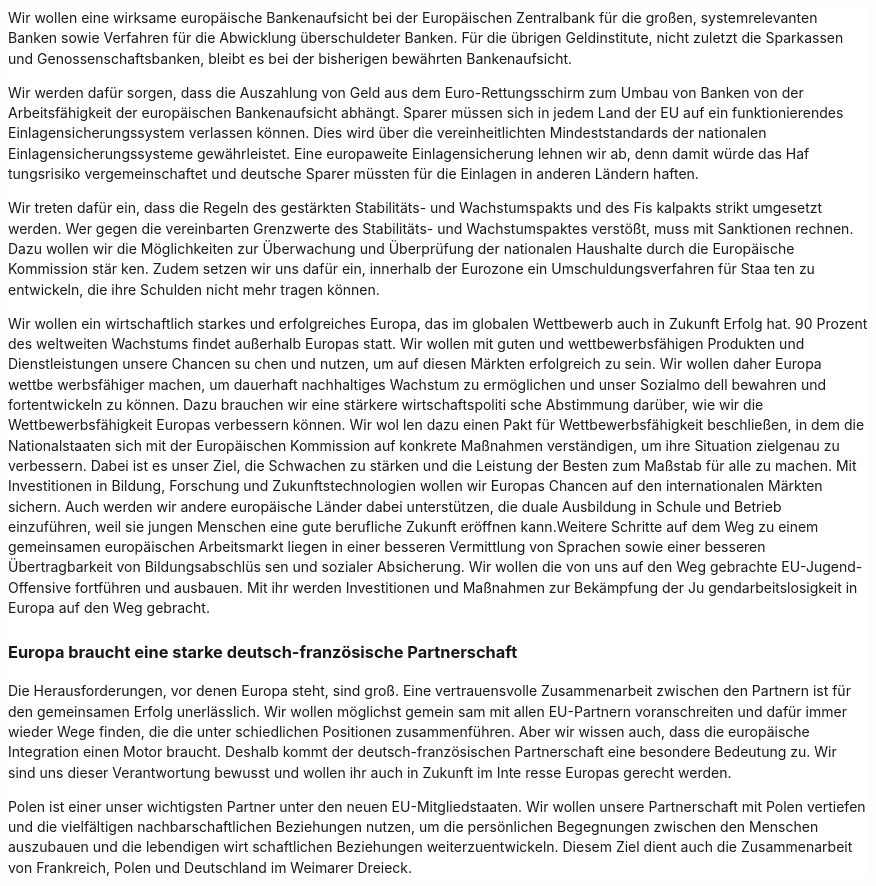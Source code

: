 Wir  wollen  eine  wirksame  europäische  Bankenaufsicht  bei  der  Europäischen  Zentralbank  für  die großen, systemrelevanten Banken sowie Verfahren für die Abwicklung überschuldeter Banken. Für die übrigen Geldinstitute, nicht zuletzt die Sparkassen und Genossenschaftsbanken, bleibt es bei der bisherigen bewährten Bankenaufsicht.

Wir werden dafür sorgen, dass die Auszahlung von Geld aus dem Euro-Rettungsschirm zum Umbau von  Banken  von  der  Arbeitsfähigkeit  der  europäischen  Bankenaufsicht  abhängt.  Sparer  müssen sich in jedem Land der EU auf ein funktionierendes Einlagensicherungssystem verlassen können. Dies wird über die vereinheitlichten Mindeststandards der nationalen Einlagensicherungssysteme gewährleistet.  Eine  europaweite  Einlagensicherung  lehnen  wir  ab,  denn  damit  würde  das  Haf tungsrisiko vergemeinschaftet und deutsche Sparer müssten für die Einlagen in anderen Ländern haften.

Wir treten dafür ein, dass die Regeln des gestärkten Stabilitäts- und Wachstumspakts und des Fis kalpakts  strikt  umgesetzt  werden.  Wer  gegen  die  vereinbarten  Grenzwerte  des  Stabilitäts-  und Wachstumspaktes verstößt, muss mit Sanktionen rechnen. Dazu wollen wir die Möglichkeiten zur Überwachung und Überprüfung der nationalen Haushalte durch die Europäische Kommission stär ken. Zudem setzen wir uns dafür ein, innerhalb der Eurozone ein Umschuldungsverfahren für Staa ten zu entwickeln, die ihre Schulden nicht mehr tragen können.

Wir wollen ein wirtschaftlich starkes und erfolgreiches Europa, das im globalen Wettbewerb auch in Zukunft Erfolg hat. 90 Prozent des weltweiten Wachstums findet außerhalb Europas statt. Wir wollen  mit  guten  und  wettbewerbsfähigen  Produkten  und  Dienstleistungen  unsere  Chancen  su chen  und  nutzen,  um  auf  diesen  Märkten  erfolgreich  zu  sein.  Wir  wollen  daher  Europa  wettbe werbsfähiger machen, um dauerhaft nachhaltiges Wachstum zu ermöglichen und unser Sozialmo dell  bewahren  und  fortentwickeln  zu  können.  Dazu  brauchen  wir  eine  stärkere  wirtschaftspoliti sche Abstimmung darüber, wie wir die Wettbewerbsfähigkeit Europas verbessern können. Wir wol len dazu einen Pakt für Wettbewerbsfähigkeit beschließen, in dem die Nationalstaaten sich mit der Europäischen Kommission auf konkrete Maßnahmen verständigen, um ihre Situation zielgenau zu verbessern.  Dabei  ist  es  unser  Ziel,  die  Schwachen  zu  stärken  und  die  Leistung  der  Besten  zum Maßstab  für  alle  zu  machen.  Mit  Investitionen  in  Bildung,  Forschung  und  Zukunftstechnologien wollen  wir  Europas  Chancen  auf  den  internationalen  Märkten  sichern.  Auch  werden  wir  andere europäische Länder dabei unterstützen, die duale Ausbildung in Schule und Betrieb einzuführen, weil sie jungen Menschen eine gute berufliche Zukunft eröffnen kann.Weitere Schritte auf dem Weg zu einem gemeinsamen europäischen Arbeitsmarkt liegen in einer besseren Vermittlung von Sprachen sowie einer besseren Übertragbarkeit von Bildungsabschlüs sen und sozialer Absicherung. Wir wollen die von uns auf den Weg gebrachte EU-Jugend-Offensive fortführen und ausbauen. Mit ihr werden Investitionen und Maßnahmen zur Bekämpfung der Ju gendarbeitslosigkeit in Europa auf den Weg gebracht.

### Europa braucht eine starke deutsch-französische Partnerschaft 

Die Herausforderungen, vor denen Europa steht, sind groß. Eine vertrauensvolle Zusammenarbeit zwischen den Partnern ist für den gemeinsamen Erfolg unerlässlich. Wir wollen möglichst gemein sam  mit  allen  EU-Partnern  voranschreiten  und  dafür  immer  wieder  Wege  finden,  die  die  unter schiedlichen Positionen zusammenführen. Aber wir wissen auch, dass die europäische Integration einen  Motor  braucht.  Deshalb  kommt  der  deutsch-französischen  Partnerschaft  eine  besondere Bedeutung zu. Wir sind uns dieser Verantwortung bewusst und wollen ihr auch in Zukunft im Inte resse Europas gerecht werden.

Polen ist einer unser wichtigsten Partner unter den neuen EU-Mitgliedstaaten. Wir wollen unsere Partnerschaft  mit  Polen  vertiefen  und  die  vielfältigen  nachbarschaftlichen  Beziehungen  nutzen, um die persönlichen Begegnungen zwischen den Menschen auszubauen und die lebendigen wirt schaftlichen  Beziehungen  weiterzuentwickeln.  Diesem  Ziel  dient  auch  die  Zusammenarbeit  von Frankreich, Polen und Deutschland im Weimarer Dreieck.
